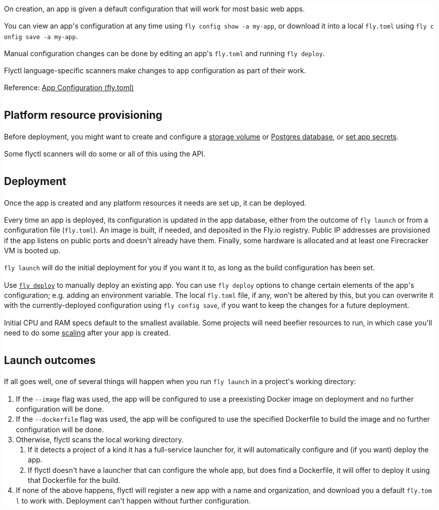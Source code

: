 On creation, an app is given a default configuration that will work for most basic web apps.

You can view an app's configuration at any time using `fly config show -a my-app`, or download it into a local `fly.toml` using `fly config save -a my-app`.

Manual configuration changes can be done by editing an app's `fly.toml` and running `fly deploy`.

Flyctl language-specific scanners make changes to app configuration as part of their work.

Reference: [App Configuration (fly.toml)](/docs/reference/configuration/)

## Platform resource provisioning

Before deployment, you might want to create and configure a [storage volume](/docs/apps/volume-storage/) or [Postgres database](/docs/reference/postgres/), or [set app secrets](/docs/reference/secrets/).

Some flyctl scanners will do some or all of this using the API.

## Deployment

Once the app is created and any platform resources it needs are set up, it can be deployed.

Every time an app is deployed, its configuration is updated in the app database, either from the outcome of `fly launch` or from a configuration file (`fly.toml`). An image is built, if needed, and deposited in the Fly.io registry. Public IP addresses are provisioned if the app listens on public ports and doesn't already have them. Finally, some hardware is allocated and at least one Firecracker VM is booted up.

`fly launch` will do the initial deployment for you if you want it to, as long as the build configuration has been set.

Use [`fly deploy`](/docs/flyctl/deploy/) to manually deploy an existing app. You can use `fly deploy` options to change certain elements of the app's configuration; e.g. adding an environment variable. The local `fly.toml` file, if any, won't be altered by this, but you can overwrite it with the currently-deployed configuration using `fly config save`, if you want to keep the changes for a future deployment.

Initial CPU and RAM specs default to the smallest available. Some projects will need beefier resources to run, in which case you'll need to do some [scaling](/docs/reference/scaling/) after your app is created.

## Launch outcomes

If all goes well, one of several things will happen when you run `fly launch` in a project's working directory:

1. If the `--image` flag was used, the app will be configured to use a preexisting Docker image on deployment and no further configuration will be done.
1. If the `--dockerfile` flag was used, the app will be configured to use the specified Dockerfile to build the image and no further configuration will be done.
2. Otherwise, flyctl scans the local working directory.
   1. If it detects a project of a kind it has a full-service launcher for, it will automatically configure and (if you want) deploy the app.
   2. If flyctl doesn't have a launcher that can configure the whole app, but does find a Dockerfile, it will offer to deploy it using that Dockerfile for the build.
3. If none of the above happens, flyctl will register a new app with a name and organization, and download you a default `fly.toml` to work with. Deployment can't happen without further configuration.

